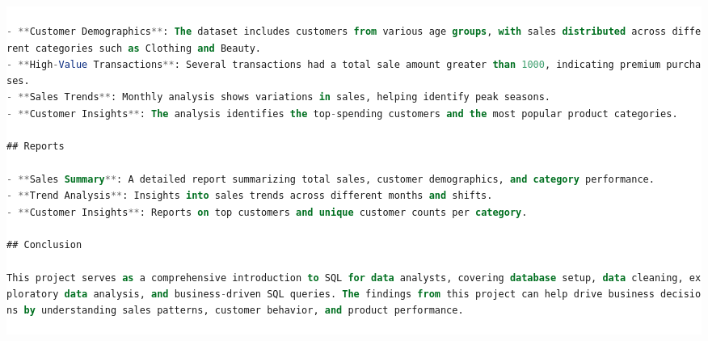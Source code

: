 ```sql

- **Customer Demographics**: The dataset includes customers from various age groups, with sales distributed across different categories such as Clothing and Beauty.
- **High-Value Transactions**: Several transactions had a total sale amount greater than 1000, indicating premium purchases.
- **Sales Trends**: Monthly analysis shows variations in sales, helping identify peak seasons.
- **Customer Insights**: The analysis identifies the top-spending customers and the most popular product categories.

## Reports

- **Sales Summary**: A detailed report summarizing total sales, customer demographics, and category performance.
- **Trend Analysis**: Insights into sales trends across different months and shifts.
- **Customer Insights**: Reports on top customers and unique customer counts per category.

## Conclusion

This project serves as a comprehensive introduction to SQL for data analysts, covering database setup, data cleaning, exploratory data analysis, and business-driven SQL queries. The findings from this project can help drive business decisions by understanding sales patterns, customer behavior, and product performance.


